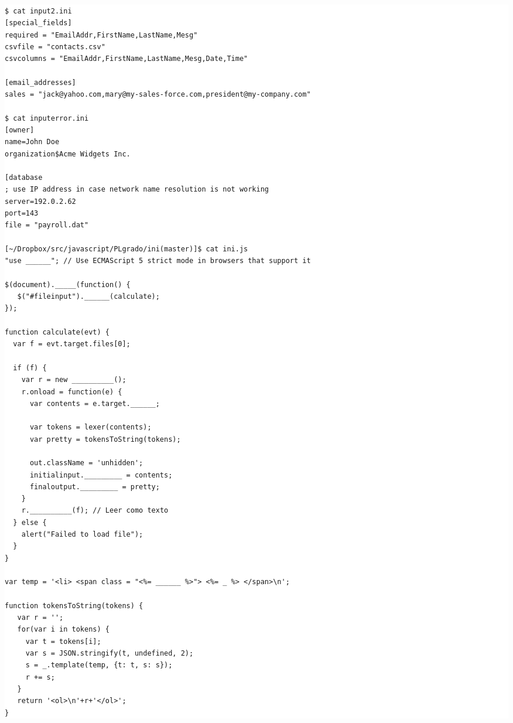     $ cat input2.ini 
    [special_fields] 
    required = "EmailAddr,FirstName,LastName,Mesg" 
    csvfile = "contacts.csv" 
    csvcolumns = "EmailAddr,FirstName,LastName,Mesg,Date,Time" 

    [email_addresses] 
    sales = "jack@yahoo.com,mary@my-sales-force.com,president@my-company.com"

    $ cat inputerror.ini
    [owner]
    name=John Doe
    organization$Acme Widgets Inc.
     
    [database
    ; use IP address in case network name resolution is not working
    server=192.0.2.62     
    port=143
    file = "payroll.dat"

    [~/Dropbox/src/javascript/PLgrado/ini(master)]$ cat ini.js 
    "use ______"; // Use ECMAScript 5 strict mode in browsers that support it

    $(document)._____(function() {
       $("#fileinput").______(calculate);
    });

    function calculate(evt) {
      var f = evt.target.files[0]; 

      if (f) {
        var r = new __________();
        r.onload = function(e) { 
          var contents = e.target.______;
          
          var tokens = lexer(contents);
          var pretty = tokensToString(tokens);
          
          out.className = 'unhidden';
          initialinput._________ = contents;
          finaloutput._________ = pretty;
        }
        r.__________(f); // Leer como texto
      } else { 
        alert("Failed to load file");
      }
    }

    var temp = '<li> <span class = "<%= ______ %>"> <%= _ %> </span>\n';

    function tokensToString(tokens) {
       var r = '';
       for(var i in tokens) {
         var t = tokens[i];
         var s = JSON.stringify(t, undefined, 2);
         s = _.template(temp, {t: t, s: s});
         r += s;
       }
       return '<ol>\n'+r+'</ol>';
    }
